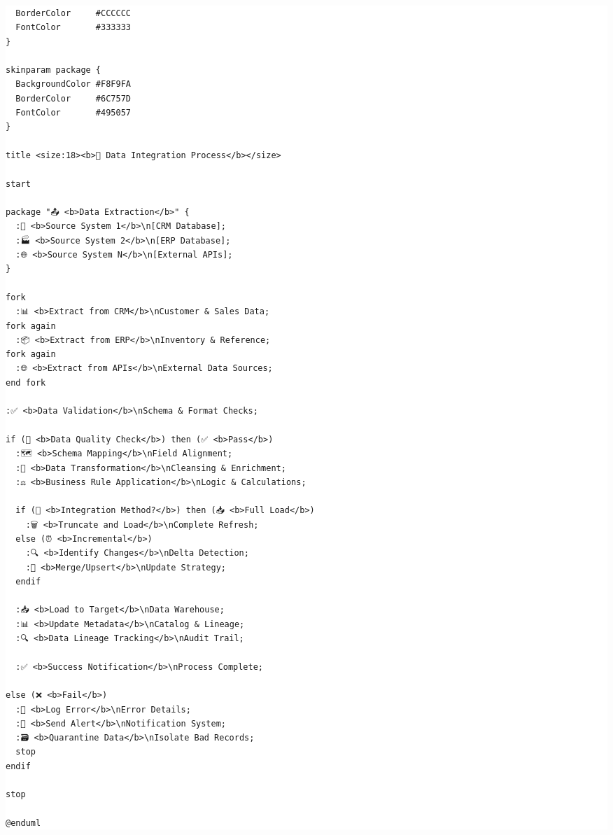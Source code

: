 ```plantuml
  BorderColor     #CCCCCC
  FontColor       #333333
}

skinparam package {
  BackgroundColor #F8F9FA
  BorderColor     #6C757D
  FontColor       #495057
}

title <size:18><b>🔄 Data Integration Process</b></size>

start

package "📤 <b>Data Extraction</b>" {
  :🤝 <b>Source System 1</b>\n[CRM Database];
  :🏭 <b>Source System 2</b>\n[ERP Database];
  :🌐 <b>Source System N</b>\n[External APIs];
}

fork
  :📊 <b>Extract from CRM</b>\nCustomer & Sales Data;
fork again
  :📦 <b>Extract from ERP</b>\nInventory & Reference;
fork again
  :🌐 <b>Extract from APIs</b>\nExternal Data Sources;
end fork

:✅ <b>Data Validation</b>\nSchema & Format Checks;

if (🎯 <b>Data Quality Check</b>) then (✅ <b>Pass</b>)
  :🗺️ <b>Schema Mapping</b>\nField Alignment;
  :🔧 <b>Data Transformation</b>\nCleansing & Enrichment;
  :⚖️ <b>Business Rule Application</b>\nLogic & Calculations;
  
  if (🔄 <b>Integration Method?</b>) then (📥 <b>Full Load</b>)
    :🗑️ <b>Truncate and Load</b>\nComplete Refresh;
  else (⏰ <b>Incremental</b>)
    :🔍 <b>Identify Changes</b>\nDelta Detection;
    :🔀 <b>Merge/Upsert</b>\nUpdate Strategy;
  endif
  
  :📥 <b>Load to Target</b>\nData Warehouse;
  :📊 <b>Update Metadata</b>\nCatalog & Lineage;
  :🔍 <b>Data Lineage Tracking</b>\nAudit Trail;
  
  :✅ <b>Success Notification</b>\nProcess Complete;
  
else (❌ <b>Fail</b>)
  :📝 <b>Log Error</b>\nError Details;
  :🚨 <b>Send Alert</b>\nNotification System;
  :🗃️ <b>Quarantine Data</b>\nIsolate Bad Records;
  stop
endif

stop

@enduml
```
